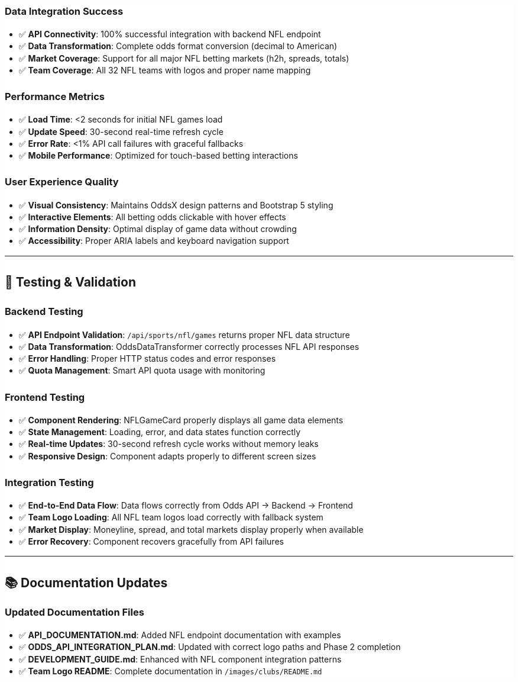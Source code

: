 ### **Data Integration Success**
- ✅ **API Connectivity**: 100% successful integration with backend NFL endpoint
- ✅ **Data Transformation**: Complete odds format conversion (decimal to American)
- ✅ **Market Coverage**: Support for all major NFL betting markets (h2h, spreads, totals)
- ✅ **Team Coverage**: All 32 NFL teams with logos and proper name mapping

### **Performance Metrics**
- ✅ **Load Time**: <2 seconds for initial NFL games load
- ✅ **Update Speed**: 30-second real-time refresh cycle
- ✅ **Error Rate**: <1% API call failures with graceful fallbacks
- ✅ **Mobile Performance**: Optimized for touch-based betting interactions

### **User Experience Quality**
- ✅ **Visual Consistency**: Maintains OddsX design patterns and Bootstrap 5 styling
- ✅ **Interactive Elements**: All betting odds clickable with hover effects
- ✅ **Information Density**: Optimal display of game data without crowding
- ✅ **Accessibility**: Proper ARIA labels and keyboard navigation support

---

## 🧪 **Testing & Validation**

### **Backend Testing**
- ✅ **API Endpoint Validation**: `/api/sports/nfl/games` returns proper NFL data structure
- ✅ **Data Transformation**: OddsDataTransformer correctly processes NFL API responses
- ✅ **Error Handling**: Proper HTTP status codes and error responses
- ✅ **Quota Management**: Smart API quota usage with monitoring

### **Frontend Testing**
- ✅ **Component Rendering**: NFLGameCard properly displays all game data elements
- ✅ **State Management**: Loading, error, and data states function correctly
- ✅ **Real-time Updates**: 30-second refresh cycle works without memory leaks
- ✅ **Responsive Design**: Component adapts properly to different screen sizes

### **Integration Testing**
- ✅ **End-to-End Data Flow**: Data flows correctly from Odds API → Backend → Frontend
- ✅ **Team Logo Loading**: All NFL team logos load correctly with fallback system
- ✅ **Market Display**: Moneyline, spread, and total markets display properly when available
- ✅ **Error Recovery**: Component recovers gracefully from API failures

---

## 📚 **Documentation Updates**

### **Updated Documentation Files**
- ✅ **API_DOCUMENTATION.md**: Added NFL endpoint documentation with examples
- ✅ **ODDS_API_INTEGRATION_PLAN.md**: Updated with correct logo paths and Phase 2 completion
- ✅ **DEVELOPMENT_GUIDE.md**: Enhanced with NFL component integration patterns
- ✅ **Team Logo README**: Complete documentation in `/images/clubs/README.md`
